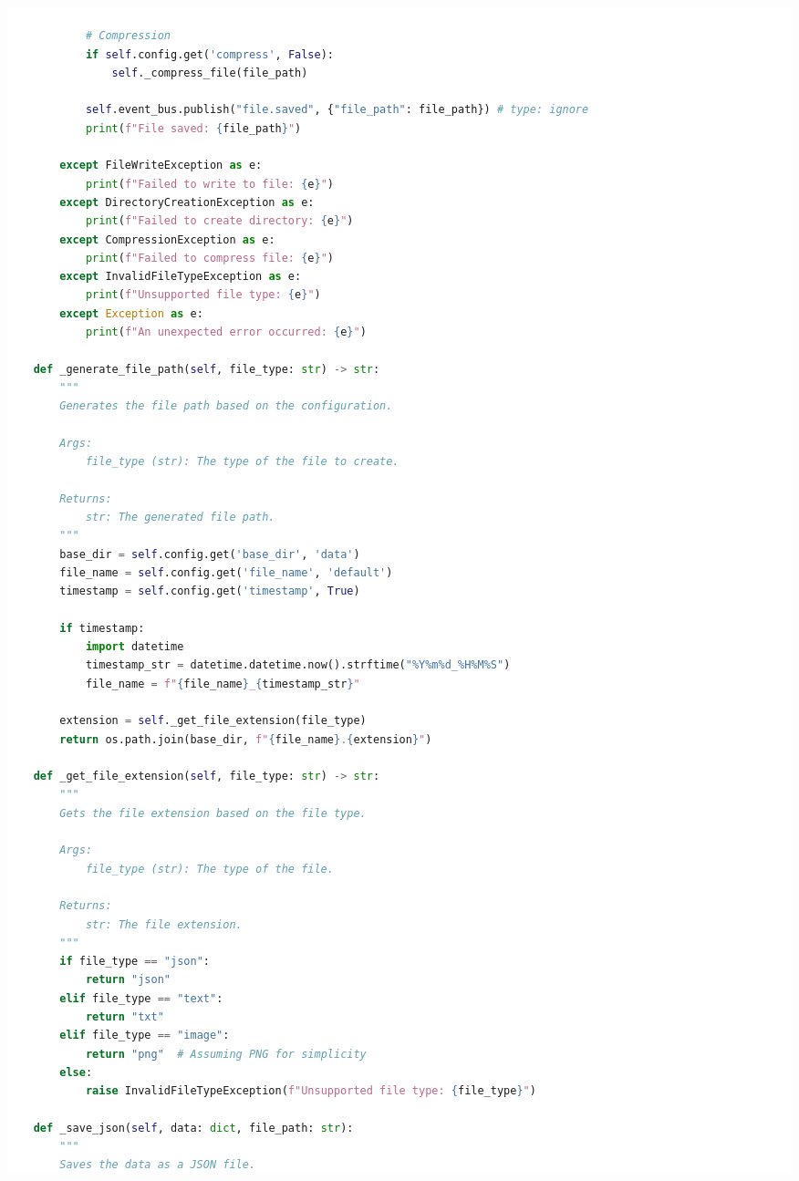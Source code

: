 ```python

            # Compression
            if self.config.get('compress', False):
                self._compress_file(file_path)

            self.event_bus.publish("file.saved", {"file_path": file_path}) # type: ignore
            print(f"File saved: {file_path}")

        except FileWriteException as e:
            print(f"Failed to write to file: {e}")
        except DirectoryCreationException as e:
            print(f"Failed to create directory: {e}")
        except CompressionException as e:
            print(f"Failed to compress file: {e}")
        except InvalidFileTypeException as e:
            print(f"Unsupported file type: {e}")
        except Exception as e:
            print(f"An unexpected error occurred: {e}")

    def _generate_file_path(self, file_type: str) -> str:
        """
        Generates the file path based on the configuration.

        Args:
            file_type (str): The type of the file to create.

        Returns:
            str: The generated file path.
        """
        base_dir = self.config.get('base_dir', 'data')
        file_name = self.config.get('file_name', 'default')
        timestamp = self.config.get('timestamp', True)

        if timestamp:
            import datetime
            timestamp_str = datetime.datetime.now().strftime("%Y%m%d_%H%M%S")
            file_name = f"{file_name}_{timestamp_str}"

        extension = self._get_file_extension(file_type)
        return os.path.join(base_dir, f"{file_name}.{extension}")

    def _get_file_extension(self, file_type: str) -> str:
        """
        Gets the file extension based on the file type.

        Args:
            file_type (str): The type of the file.

        Returns:
            str: The file extension.
        """
        if file_type == "json":
            return "json"
        elif file_type == "text":
            return "txt"
        elif file_type == "image":
            return "png"  # Assuming PNG for simplicity
        else:
            raise InvalidFileTypeException(f"Unsupported file type: {file_type}")

    def _save_json(self, data: dict, file_path: str):
        """
        Saves the data as a JSON file.
```